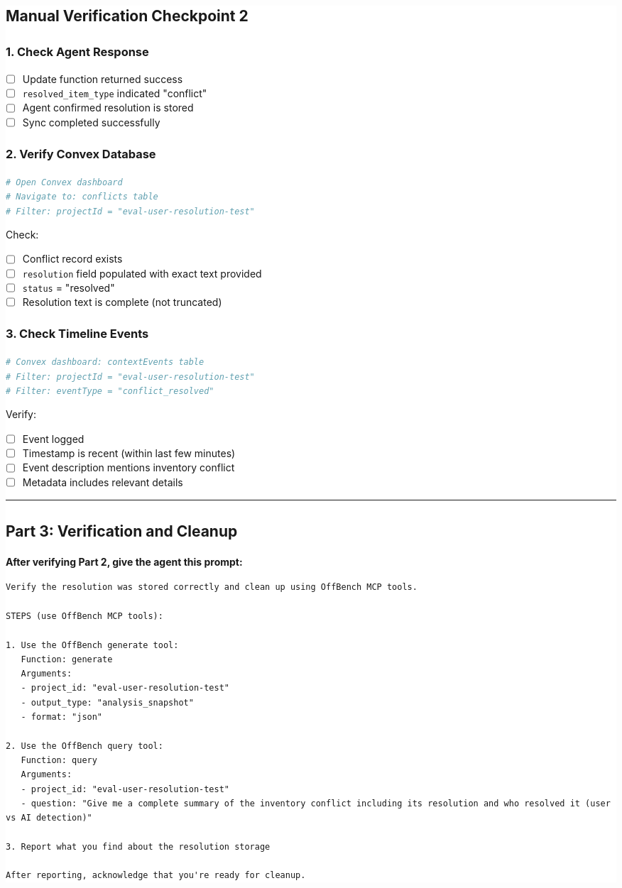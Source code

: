 ## Manual Verification Checkpoint 2

### 1. Check Agent Response
- [ ] Update function returned success
- [ ] `resolved_item_type` indicated "conflict"
- [ ] Agent confirmed resolution is stored
- [ ] Sync completed successfully

### 2. Verify Convex Database
```bash
# Open Convex dashboard
# Navigate to: conflicts table
# Filter: projectId = "eval-user-resolution-test"
```

Check:
- [ ] Conflict record exists
- [ ] `resolution` field populated with exact text provided
- [ ] `status` = "resolved"
- [ ] Resolution text is complete (not truncated)

### 3. Check Timeline Events
```bash
# Convex dashboard: contextEvents table
# Filter: projectId = "eval-user-resolution-test"
# Filter: eventType = "conflict_resolved"
```

Verify:
- [ ] Event logged
- [ ] Timestamp is recent (within last few minutes)
- [ ] Event description mentions inventory conflict
- [ ] Metadata includes relevant details

---

## Part 3: Verification and Cleanup

**After verifying Part 2, give the agent this prompt:**

```
Verify the resolution was stored correctly and clean up using OffBench MCP tools.

STEPS (use OffBench MCP tools):

1. Use the OffBench generate tool:
   Function: generate
   Arguments:
   - project_id: "eval-user-resolution-test"
   - output_type: "analysis_snapshot"
   - format: "json"

2. Use the OffBench query tool:
   Function: query
   Arguments:
   - project_id: "eval-user-resolution-test"
   - question: "Give me a complete summary of the inventory conflict including its resolution and who resolved it (user vs AI detection)"

3. Report what you find about the resolution storage

After reporting, acknowledge that you're ready for cleanup.
```
